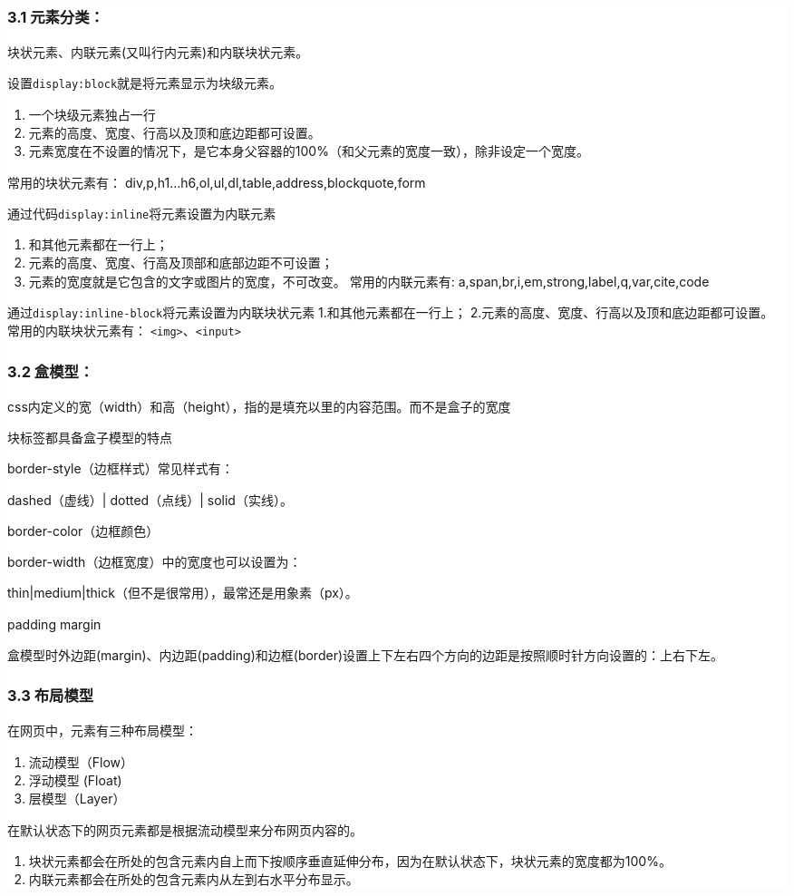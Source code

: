 

### 3.1 元素分类：
块状元素、内联元素(又叫行内元素)和内联块状元素。

设置`display:block`就是将元素显示为块级元素。

1. 一个块级元素独占一行
2. 元素的高度、宽度、行高以及顶和底边距都可设置。
3. 元素宽度在不设置的情况下，是它本身父容器的100%（和父元素的宽度一致），除非设定一个宽度。

常用的块状元素有：
div,p,h1...h6,ol,ul,dl,table,address,blockquote,form

通过代码`display:inline`将元素设置为内联元素

1. 和其他元素都在一行上；
2. 元素的高度、宽度、行高及顶部和底部边距不可设置；
3. 元素的宽度就是它包含的文字或图片的宽度，不可改变。
常用的内联元素有:
a,span,br,i,em,strong,label,q,var,cite,code

通过`display:inline-block`将元素设置为内联块状元素
1.和其他元素都在一行上；
2.元素的高度、宽度、行高以及顶和底边距都可设置。
常用的内联块状元素有：
`<img>`、`<input>`

### 3.2 盒模型：
css内定义的宽（width）和高（height），指的是填充以里的内容范围。而不是盒子的宽度

块标签都具备盒子模型的特点

border-style（边框样式）常见样式有：

dashed（虚线）| dotted（点线）| solid（实线）。

border-color（边框颜色）

border-width（边框宽度）中的宽度也可以设置为：

thin|medium|thick（但不是很常用），最常还是用象素（px）。

padding
margin

盒模型时外边距(margin)、内边距(padding)和边框(border)设置上下左右四个方向的边距是按照顺时针方向设置的：上右下左。

### 3.3 布局模型
在网页中，元素有三种布局模型：

1. 流动模型（Flow）
2. 浮动模型 (Float)
3. 层模型（Layer）

在默认状态下的网页元素都是根据流动模型来分布网页内容的。

1. 块状元素都会在所处的包含元素内自上而下按顺序垂直延伸分布，因为在默认状态下，块状元素的宽度都为100%。
2. 内联元素都会在所处的包含元素内从左到右水平分布显示。
